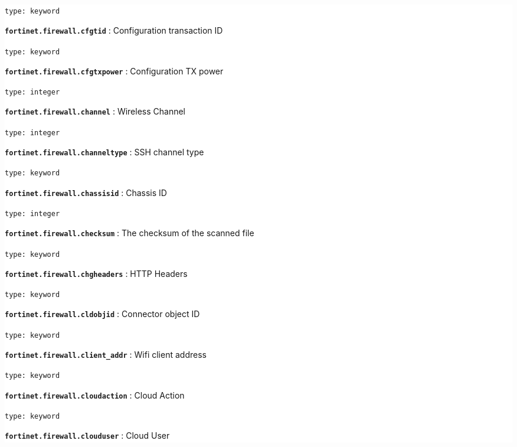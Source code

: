     type: keyword


**`fortinet.firewall.cfgtid`**
:   Configuration transaction ID

    type: keyword


**`fortinet.firewall.cfgtxpower`**
:   Configuration TX power

    type: integer


**`fortinet.firewall.channel`**
:   Wireless Channel

    type: integer


**`fortinet.firewall.channeltype`**
:   SSH channel type

    type: keyword


**`fortinet.firewall.chassisid`**
:   Chassis ID

    type: integer


**`fortinet.firewall.checksum`**
:   The checksum of the scanned file

    type: keyword


**`fortinet.firewall.chgheaders`**
:   HTTP Headers

    type: keyword


**`fortinet.firewall.cldobjid`**
:   Connector object ID

    type: keyword


**`fortinet.firewall.client_addr`**
:   Wifi client address

    type: keyword


**`fortinet.firewall.cloudaction`**
:   Cloud Action

    type: keyword


**`fortinet.firewall.clouduser`**
:   Cloud User

